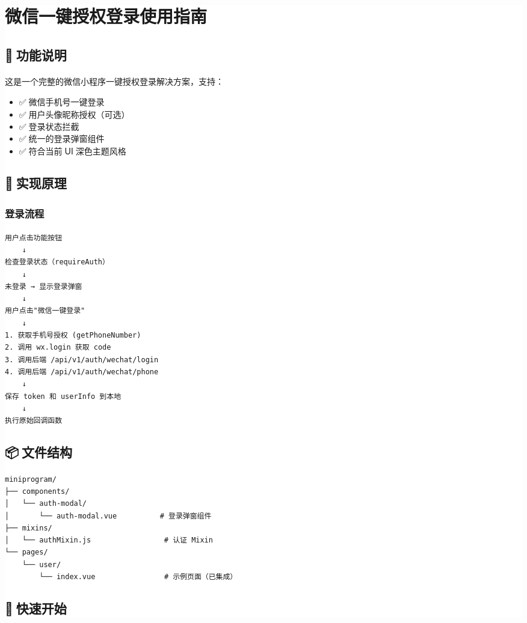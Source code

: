 # 微信一键授权登录使用指南

## 📱 功能说明

这是一个完整的微信小程序一键授权登录解决方案，支持：
- ✅ 微信手机号一键登录
- ✅ 用户头像昵称授权（可选）
- ✅ 登录状态拦截
- ✅ 统一的登录弹窗组件
- ✅ 符合当前 UI 深色主题风格

## 🎯 实现原理

### 登录流程

```
用户点击功能按钮
    ↓
检查登录状态（requireAuth）
    ↓
未登录 → 显示登录弹窗
    ↓
用户点击"微信一键登录"
    ↓
1. 获取手机号授权 (getPhoneNumber)
2. 调用 wx.login 获取 code
3. 调用后端 /api/v1/auth/wechat/login
4. 调用后端 /api/v1/auth/wechat/phone
    ↓
保存 token 和 userInfo 到本地
    ↓
执行原始回调函数
```

## 📦 文件结构

```
miniprogram/
├── components/
│   └── auth-modal/
│       └── auth-modal.vue          # 登录弹窗组件
├── mixins/
│   └── authMixin.js                 # 认证 Mixin
└── pages/
    └── user/
        └── index.vue                # 示例页面（已集成）
```

## 🚀 快速开始
